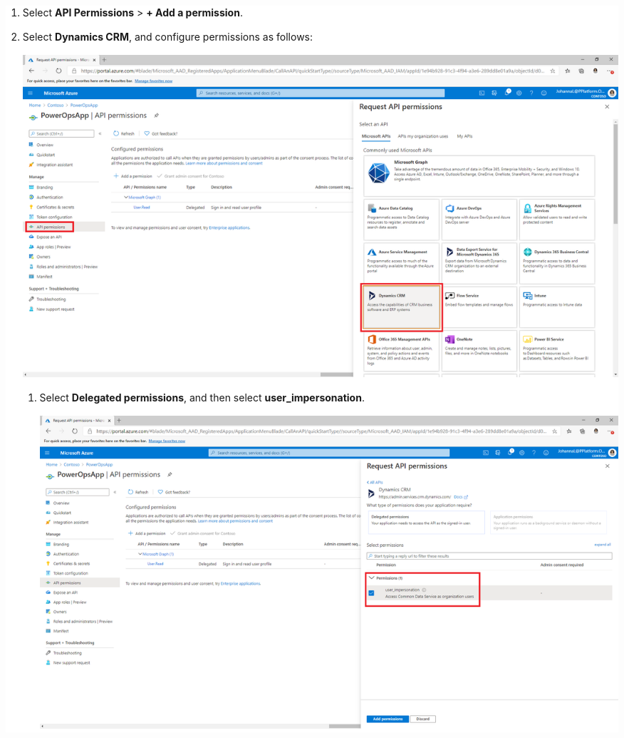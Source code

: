 1. Select **API Permissions** > **+ Add a permission**.

1. Select **Dynamics CRM**, and configure permissions as follows:

   ![API Permissions - Add a permission](media/crm-api-registration.png "Add a permission")

   1. Select **Delegated permissions**, and then select **user_impersonation**.

      ![Delegated permissions](media/crm-api-registration2.png "Delegated permissions")
